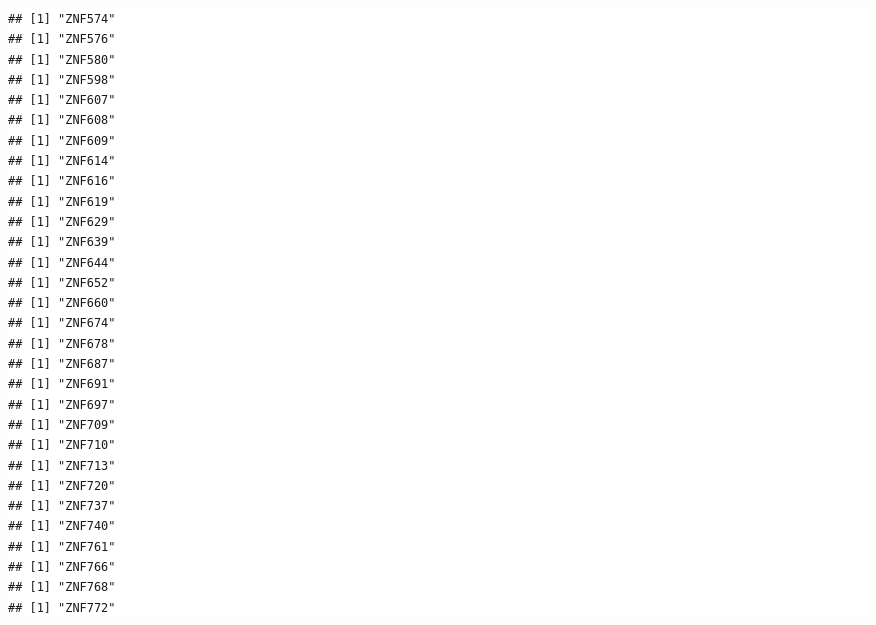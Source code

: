     ## [1] "ZNF574"
    ## [1] "ZNF576"
    ## [1] "ZNF580"
    ## [1] "ZNF598"
    ## [1] "ZNF607"
    ## [1] "ZNF608"
    ## [1] "ZNF609"
    ## [1] "ZNF614"
    ## [1] "ZNF616"
    ## [1] "ZNF619"
    ## [1] "ZNF629"
    ## [1] "ZNF639"
    ## [1] "ZNF644"
    ## [1] "ZNF652"
    ## [1] "ZNF660"
    ## [1] "ZNF674"
    ## [1] "ZNF678"
    ## [1] "ZNF687"
    ## [1] "ZNF691"
    ## [1] "ZNF697"
    ## [1] "ZNF709"
    ## [1] "ZNF710"
    ## [1] "ZNF713"
    ## [1] "ZNF720"
    ## [1] "ZNF737"
    ## [1] "ZNF740"
    ## [1] "ZNF761"
    ## [1] "ZNF766"
    ## [1] "ZNF768"
    ## [1] "ZNF772"